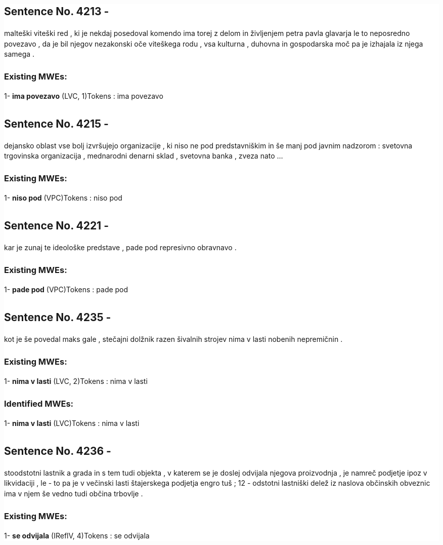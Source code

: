 ## Sentence No. 4213 - 
malteški viteški red , ki je nekdaj posedoval komendo ima torej z delom in življenjem petra pavla glavarja le to neposredno povezavo , da je bil njegov nezakonski oče viteškega rodu , vsa kulturna , duhovna in gospodarska moč pa je izhajala iz njega samega . 
### Existing MWEs: 
1- **ima povezavo** (LVC, 1)Tokens : 
ima
povezavo

## Sentence No. 4215 - 
dejansko oblast vse bolj izvršujejo organizacije , ki niso ne pod predstavniškim in še manj pod javnim nadzorom : svetovna trgovinska organizacija , mednarodni denarni sklad , svetovna banka , zveza nato … 
### Existing MWEs: 
1- **niso pod** (VPC)Tokens : 
niso
pod

## Sentence No. 4221 - 
kar je zunaj te ideološke predstave , pade pod represivno obravnavo . 
### Existing MWEs: 
1- **pade pod** (VPC)Tokens : 
pade
pod

## Sentence No. 4235 - 
kot je še povedal maks gale , stečajni dolžnik razen šivalnih strojev nima v lasti nobenih nepremičnin . 
### Existing MWEs: 
1- **nima v lasti** (LVC, 2)Tokens : 
nima
v
lasti

### Identified MWEs: 
1- **nima v lasti** (LVC)Tokens : 
nima
v
lasti

## Sentence No. 4236 - 
stoodstotni lastnik a grada in s tem tudi objekta , v katerem se je doslej odvijala njegova proizvodnja , je namreč podjetje ipoz v likvidaciji , le - to pa je v večinski lasti štajerskega podjetja engro tuš ; 12 - odstotni lastniški delež iz naslova občinskih obveznic ima v njem še vedno tudi občina trbovlje . 
### Existing MWEs: 
1- **se odvijala** (IReflV, 4)Tokens : 
se
odvijala
